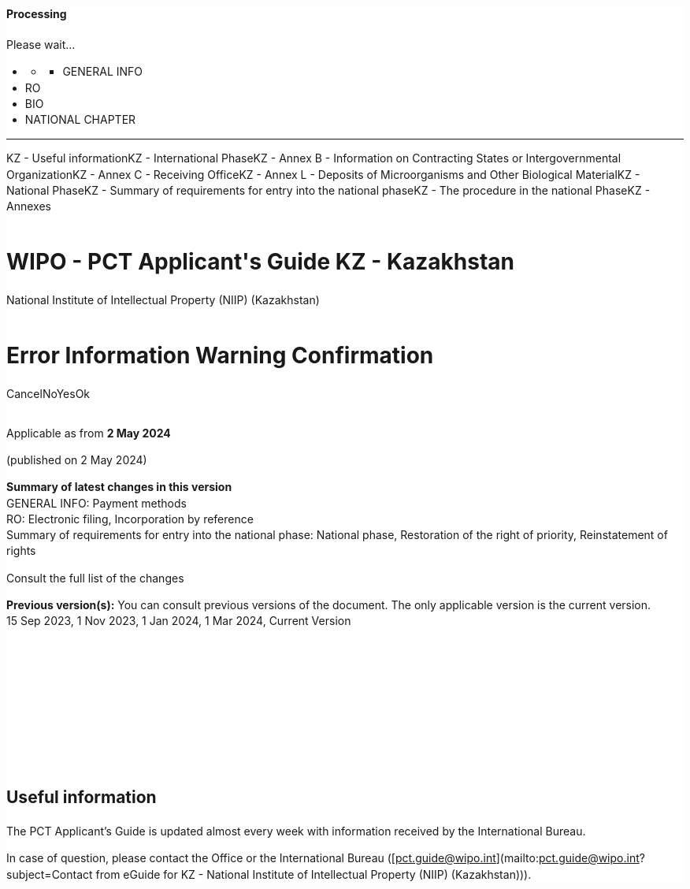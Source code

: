 ####  Processing

Please wait...

  *   *   * GENERAL INFO
  * RO
  * BIO
  * NATIONAL CHAPTER
  *   *   *   
KZ - Useful informationKZ - International PhaseKZ - Annex B - Information on
Contracting States or Intergovernmental OrganizationKZ - Annex C - Receiving
OfficeKZ - Annex L - Deposits of Microorganisms and Other Biological
MaterialKZ - National PhaseKZ - Summary of requirements for entry into the
national phaseKZ - The procedure in the national PhaseKZ - Annexes

#  WIPO - PCT Applicant's Guide KZ - Kazakhstan  
National Institute of Intellectual Property (NIIP) (Kazakhstan)

#  Error Information Warning Confirmation

  

CancelNoYesOk

##

Applicable as from  **2 May 2024**

(published on 2 May 2024)

  
**Summary of latest changes in this version**  
GENERAL INFO: Payment methods  
RO: Electronic filing, Incorporation by reference  
Summary of requirements for entry into the national phase: National phase,
Restoration of the right of priority, Reinstatement of rights  
  
Consult the full list of the changes  

  
**Previous version(s):** You can consult previous versions of the document.
The only applicable version is the current version.  
15 Sep 2023, 1 Nov 2023, 1 Jan 2024, 1 Mar 2024, Current Version

![](/eGuide/javax.faces.resource/spacer/dot_clear.gif.xhtml?ln=primefaces&v=6.1)

##  Useful information

The PCT Applicant’s Guide is updated almost every week with information
received by the International Bureau.

In case of question, please contact the Office or the International Bureau
([pct.guide@wipo.int](mailto:pct.guide@wipo.int?subject=Contact from eGuide
for KZ - National Institute of Intellectual Property \(NIIP\)
\(Kazakhstan\))).
